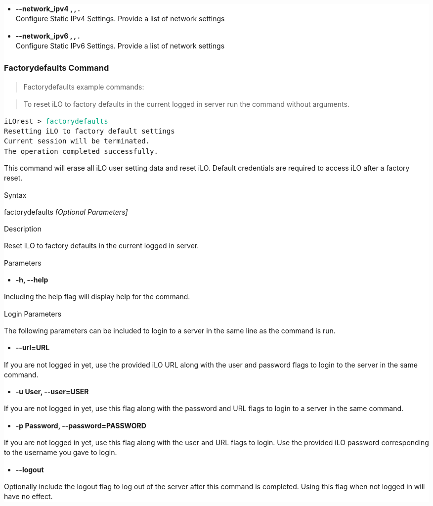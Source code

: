 - **--network_ipv4 <ipv4 address>, <ipv4 gateway>, <ipv4 network mask>.**  
Configure Static IPv4 Settings. Provide a list of network settings

- **--network_ipv6 <ipv6 address>, <ipv6 gateway>, <ipv6 network mask>.**  
Configure Static IPv6 Settings. Provide a list of network settings 

### Factorydefaults Command

> Factorydefaults example commands:

> To reset iLO to factory defaults in the current logged in server run the command without arguments.

<pre>
iLOrest > <span style="color: #01a982; ">factorydefaults</span>
Resetting iLO to factory default settings
Current session will be terminated.
The operation completed successfully.
</pre>

<aside class="warning">This command will erase all iLO user setting data and reset iLO. Default credentials are required to access iLO after a factory reset.</aside>

<p class="fake_header">Syntax</p>

factorydefaults *[Optional Parameters]*

<p class="fake_header">Description</p>
Reset iLO to factory defaults in the current logged in server.

<p class="fake_header">Parameters</p>

- **-h, --help**

Including the help flag will display help for the command.

<p class="fake_header">Login Parameters</p>

The following parameters can be included to login to a server in the same line as the command is run.

- **--url=URL**

If you are not logged in yet, use the provided iLO URL along with the user and password flags to login to the server in the same command.

- **-u User, --user=USER**

If you are not logged in yet, use this flag along with the password and URL flags to login to a server in the same command.

- **-p Password, --password=PASSWORD**

If you are not logged in yet, use this flag along with the user and URL flags to login. Use the provided iLO password corresponding to the username you gave to login.

- **--logout**

Optionally include the logout flag to log out of the server after this command is completed. Using this flag when not logged in will have no effect.
